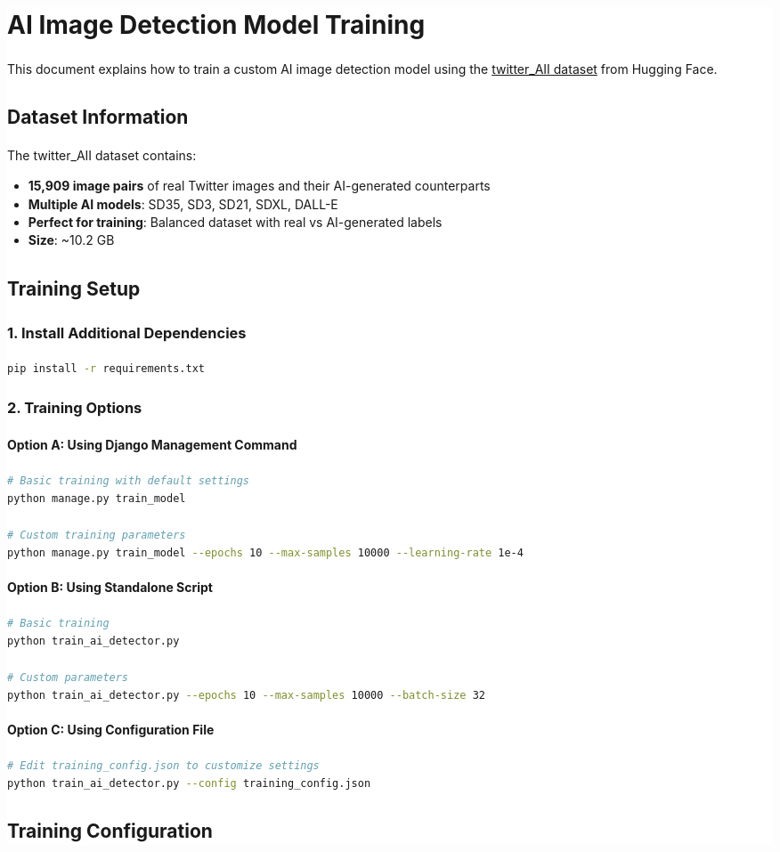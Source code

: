 # AI Image Detection Model Training

This document explains how to train a custom AI image detection model using the [twitter_AII dataset](https://huggingface.co/datasets/anonymous1233/twitter_AII) from Hugging Face.

## Dataset Information

The twitter_AII dataset contains:
- **15,909 image pairs** of real Twitter images and their AI-generated counterparts
- **Multiple AI models**: SD35, SD3, SD21, SDXL, DALL-E
- **Perfect for training**: Balanced dataset with real vs AI-generated labels
- **Size**: ~10.2 GB

## Training Setup

### 1. Install Additional Dependencies

```bash
pip install -r requirements.txt
```

### 2. Training Options

#### Option A: Using Django Management Command

```bash
# Basic training with default settings
python manage.py train_model

# Custom training parameters
python manage.py train_model --epochs 10 --max-samples 10000 --learning-rate 1e-4
```

#### Option B: Using Standalone Script

```bash
# Basic training
python train_ai_detector.py

# Custom parameters
python train_ai_detector.py --epochs 10 --max-samples 10000 --batch-size 32
```

#### Option C: Using Configuration File

```bash
# Edit training_config.json to customize settings
python train_ai_detector.py --config training_config.json
```

## Training Configuration
